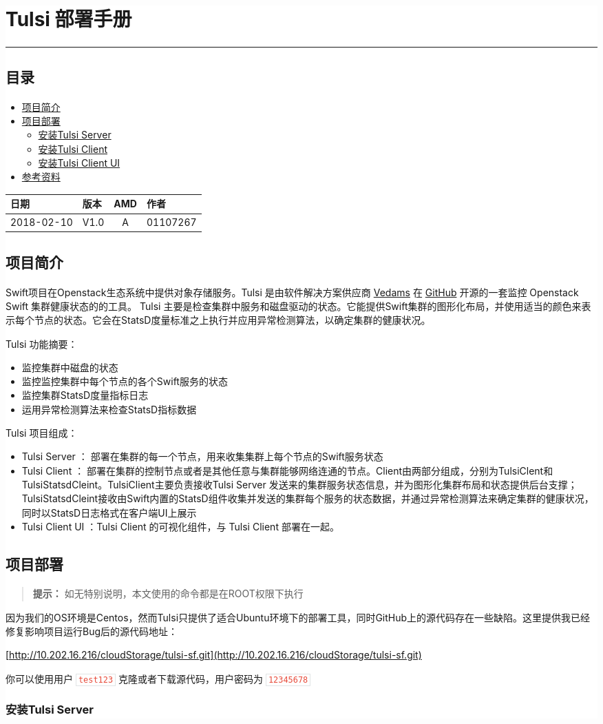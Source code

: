 # Tulsi 部署手册 #
---

## 目录 ##

* [项目简介](#introduction)
* [项目部署](#deplyment)
	* [安装Tulsi Server](#tulsiserver)
	* [安装Tulsi Client](#tulsiclient)
	* [安装Tulsi Client UI](#tulsiclientui)
* [参考资料](#consultation)

| 日期 | 版本 | AMD | 作者 |
| :--- | :--- | :---: | :--- |
| 2018-02-10 | V1.0 | A | 01107267 |

<span id="introduction"></span>
## 项目简介

Swift项目在Openstack生态系统中提供对象存储服务。Tulsi 是由软件解决方案供应商 [Vedams](http://www.vedams.com/) 在 [GitHub](https://github.com/vedgithub/tulsi.git) 开源的一套监控 Openstack Swift 集群健康状态的的工具。 Tulsi 主要是检查集群中服务和磁盘驱动的状态。它能提供Swift集群的图形化布局，并使用适当的颜色来表示每个节点的状态。它会在StatsD度量标准之上执行并应用异常检测算法，以确定集群的健康状况。

Tulsi 功能摘要：

- 监控集群中磁盘的状态
- 监控监控集群中每个节点的各个Swift服务的状态
- 监控集群StatsD度量指标日志
- 运用异常检测算法来检查StatsD指标数据

Tulsi 项目组成：

- Tulsi Server ： 部署在集群的每一个节点，用来收集集群上每个节点的Swift服务状态
- Tulsi Client ： 部署在集群的控制节点或者是其他任意与集群能够网络连通的节点。Client由两部分组成，分别为TulsiClent和TulsiStatsdCleint。TulsiClient主要负责接收Tulsi Server 发送来的集群服务状态信息，并为图形化集群布局和状态提供后台支撑；TulsiStatsdCleint接收由Swift内置的StatsD组件收集并发送的集群每个服务的状态数据，并通过异常检测算法来确定集群的健康状况，同时以StatsD日志格式在客户端UI上展示
- Tulsi Client UI ：Tulsi Client 的可视化组件，与 Tulsi Client 部署在一起。

<a id="deplyment"></a>
## 项目部署 ##

> **提示：** 如无特别说明，本文使用的命令都是在ROOT权限下执行

因为我们的OS环境是Centos，然而Tulsi只提供了适合Ubuntu环境下的部署工具，同时GitHub上的源代码存在一些缺陷。这里提供我已经修复影响项目运行Bug后的源代码地址：

[http://10.202.16.216/cloudStorage/tulsi-sf.git](http://10.202.16.216/cloudStorage/tulsi-sf.git)

你可以使用用户 <code style="color:#e74c3c; padding:1px 3px; border: solid 1px #e1e4e5">test123</code> 克隆或者下载源代码，用户密码为 <code style="color:#e74c3c; padding:1px 3px; border: solid 1px #e1e4e5">12345678</code>

<a id="tulsiserver"></a>
### 安装Tulsi Server ###
